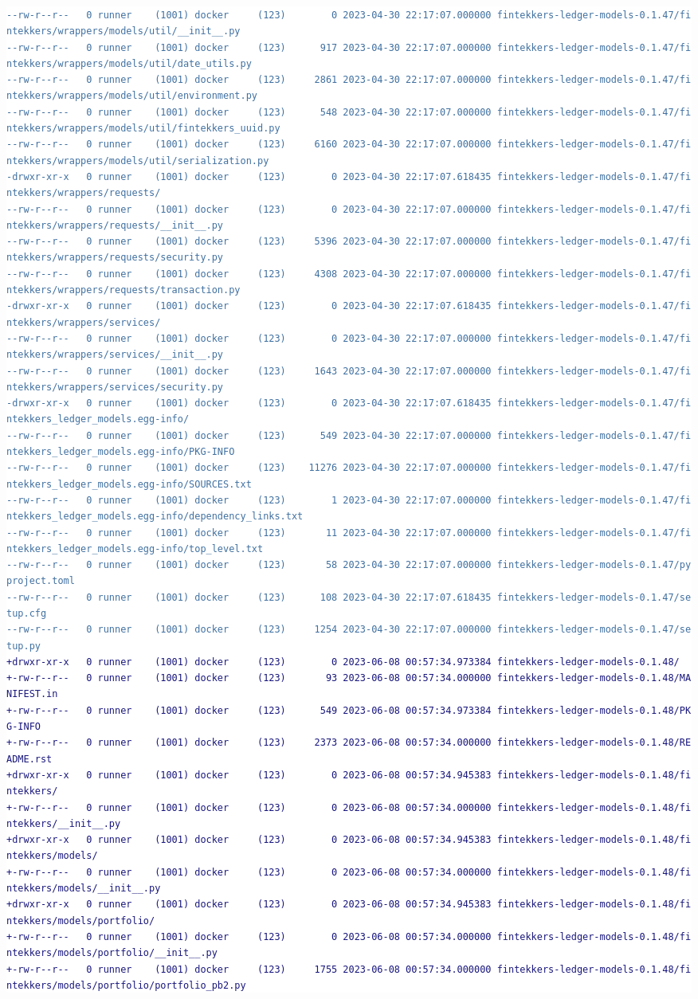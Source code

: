 ```diff
--rw-r--r--   0 runner    (1001) docker     (123)        0 2023-04-30 22:17:07.000000 fintekkers-ledger-models-0.1.47/fintekkers/wrappers/models/util/__init__.py
--rw-r--r--   0 runner    (1001) docker     (123)      917 2023-04-30 22:17:07.000000 fintekkers-ledger-models-0.1.47/fintekkers/wrappers/models/util/date_utils.py
--rw-r--r--   0 runner    (1001) docker     (123)     2861 2023-04-30 22:17:07.000000 fintekkers-ledger-models-0.1.47/fintekkers/wrappers/models/util/environment.py
--rw-r--r--   0 runner    (1001) docker     (123)      548 2023-04-30 22:17:07.000000 fintekkers-ledger-models-0.1.47/fintekkers/wrappers/models/util/fintekkers_uuid.py
--rw-r--r--   0 runner    (1001) docker     (123)     6160 2023-04-30 22:17:07.000000 fintekkers-ledger-models-0.1.47/fintekkers/wrappers/models/util/serialization.py
-drwxr-xr-x   0 runner    (1001) docker     (123)        0 2023-04-30 22:17:07.618435 fintekkers-ledger-models-0.1.47/fintekkers/wrappers/requests/
--rw-r--r--   0 runner    (1001) docker     (123)        0 2023-04-30 22:17:07.000000 fintekkers-ledger-models-0.1.47/fintekkers/wrappers/requests/__init__.py
--rw-r--r--   0 runner    (1001) docker     (123)     5396 2023-04-30 22:17:07.000000 fintekkers-ledger-models-0.1.47/fintekkers/wrappers/requests/security.py
--rw-r--r--   0 runner    (1001) docker     (123)     4308 2023-04-30 22:17:07.000000 fintekkers-ledger-models-0.1.47/fintekkers/wrappers/requests/transaction.py
-drwxr-xr-x   0 runner    (1001) docker     (123)        0 2023-04-30 22:17:07.618435 fintekkers-ledger-models-0.1.47/fintekkers/wrappers/services/
--rw-r--r--   0 runner    (1001) docker     (123)        0 2023-04-30 22:17:07.000000 fintekkers-ledger-models-0.1.47/fintekkers/wrappers/services/__init__.py
--rw-r--r--   0 runner    (1001) docker     (123)     1643 2023-04-30 22:17:07.000000 fintekkers-ledger-models-0.1.47/fintekkers/wrappers/services/security.py
-drwxr-xr-x   0 runner    (1001) docker     (123)        0 2023-04-30 22:17:07.618435 fintekkers-ledger-models-0.1.47/fintekkers_ledger_models.egg-info/
--rw-r--r--   0 runner    (1001) docker     (123)      549 2023-04-30 22:17:07.000000 fintekkers-ledger-models-0.1.47/fintekkers_ledger_models.egg-info/PKG-INFO
--rw-r--r--   0 runner    (1001) docker     (123)    11276 2023-04-30 22:17:07.000000 fintekkers-ledger-models-0.1.47/fintekkers_ledger_models.egg-info/SOURCES.txt
--rw-r--r--   0 runner    (1001) docker     (123)        1 2023-04-30 22:17:07.000000 fintekkers-ledger-models-0.1.47/fintekkers_ledger_models.egg-info/dependency_links.txt
--rw-r--r--   0 runner    (1001) docker     (123)       11 2023-04-30 22:17:07.000000 fintekkers-ledger-models-0.1.47/fintekkers_ledger_models.egg-info/top_level.txt
--rw-r--r--   0 runner    (1001) docker     (123)       58 2023-04-30 22:17:07.000000 fintekkers-ledger-models-0.1.47/pyproject.toml
--rw-r--r--   0 runner    (1001) docker     (123)      108 2023-04-30 22:17:07.618435 fintekkers-ledger-models-0.1.47/setup.cfg
--rw-r--r--   0 runner    (1001) docker     (123)     1254 2023-04-30 22:17:07.000000 fintekkers-ledger-models-0.1.47/setup.py
+drwxr-xr-x   0 runner    (1001) docker     (123)        0 2023-06-08 00:57:34.973384 fintekkers-ledger-models-0.1.48/
+-rw-r--r--   0 runner    (1001) docker     (123)       93 2023-06-08 00:57:34.000000 fintekkers-ledger-models-0.1.48/MANIFEST.in
+-rw-r--r--   0 runner    (1001) docker     (123)      549 2023-06-08 00:57:34.973384 fintekkers-ledger-models-0.1.48/PKG-INFO
+-rw-r--r--   0 runner    (1001) docker     (123)     2373 2023-06-08 00:57:34.000000 fintekkers-ledger-models-0.1.48/README.rst
+drwxr-xr-x   0 runner    (1001) docker     (123)        0 2023-06-08 00:57:34.945383 fintekkers-ledger-models-0.1.48/fintekkers/
+-rw-r--r--   0 runner    (1001) docker     (123)        0 2023-06-08 00:57:34.000000 fintekkers-ledger-models-0.1.48/fintekkers/__init__.py
+drwxr-xr-x   0 runner    (1001) docker     (123)        0 2023-06-08 00:57:34.945383 fintekkers-ledger-models-0.1.48/fintekkers/models/
+-rw-r--r--   0 runner    (1001) docker     (123)        0 2023-06-08 00:57:34.000000 fintekkers-ledger-models-0.1.48/fintekkers/models/__init__.py
+drwxr-xr-x   0 runner    (1001) docker     (123)        0 2023-06-08 00:57:34.945383 fintekkers-ledger-models-0.1.48/fintekkers/models/portfolio/
+-rw-r--r--   0 runner    (1001) docker     (123)        0 2023-06-08 00:57:34.000000 fintekkers-ledger-models-0.1.48/fintekkers/models/portfolio/__init__.py
+-rw-r--r--   0 runner    (1001) docker     (123)     1755 2023-06-08 00:57:34.000000 fintekkers-ledger-models-0.1.48/fintekkers/models/portfolio/portfolio_pb2.py
```